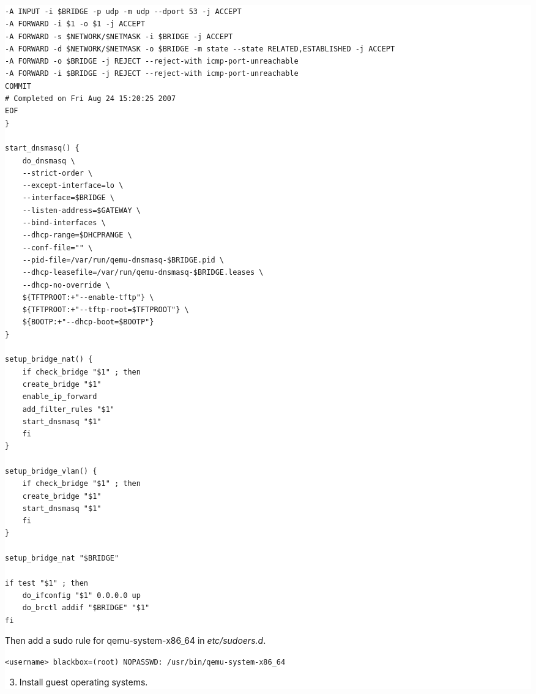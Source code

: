 ```
-A INPUT -i $BRIDGE -p udp -m udp --dport 53 -j ACCEPT 
-A FORWARD -i $1 -o $1 -j ACCEPT 
-A FORWARD -s $NETWORK/$NETMASK -i $BRIDGE -j ACCEPT 
-A FORWARD -d $NETWORK/$NETMASK -o $BRIDGE -m state --state RELATED,ESTABLISHED -j ACCEPT 
-A FORWARD -o $BRIDGE -j REJECT --reject-with icmp-port-unreachable 
-A FORWARD -i $BRIDGE -j REJECT --reject-with icmp-port-unreachable 
COMMIT
# Completed on Fri Aug 24 15:20:25 2007
EOF
}

start_dnsmasq() {
    do_dnsmasq \
    --strict-order \
    --except-interface=lo \
    --interface=$BRIDGE \
    --listen-address=$GATEWAY \
    --bind-interfaces \
    --dhcp-range=$DHCPRANGE \
    --conf-file="" \
    --pid-file=/var/run/qemu-dnsmasq-$BRIDGE.pid \
    --dhcp-leasefile=/var/run/qemu-dnsmasq-$BRIDGE.leases \
    --dhcp-no-override \
    ${TFTPROOT:+"--enable-tftp"} \
    ${TFTPROOT:+"--tftp-root=$TFTPROOT"} \
    ${BOOTP:+"--dhcp-boot=$BOOTP"}
}

setup_bridge_nat() {
    if check_bridge "$1" ; then
    create_bridge "$1"
    enable_ip_forward
    add_filter_rules "$1"
    start_dnsmasq "$1"
    fi
}

setup_bridge_vlan() {
    if check_bridge "$1" ; then
    create_bridge "$1"
    start_dnsmasq "$1"
    fi
}

setup_bridge_nat "$BRIDGE"

if test "$1" ; then
    do_ifconfig "$1" 0.0.0.0 up
    do_brctl addif "$BRIDGE" "$1"
fi
```
Then add a sudo rule for qemu-system-x86\_64 in *etc/sudoers.d*.
```
<username> blackbox=(root) NOPASSWD: /usr/bin/qemu-system-x86_64
```
3.  Install guest operating systems.
